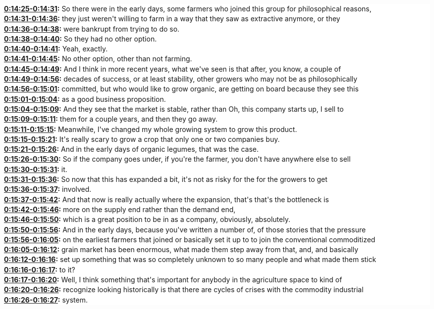 **[0:14:25-0:14:31](https://investinginregenerativeagriculture.com/2017/09/10/liz-carlisle/#t=0:14:25):**  So there were in the early days, some farmers who joined this group for philosophical reasons,  
**[0:14:31-0:14:36](https://investinginregenerativeagriculture.com/2017/09/10/liz-carlisle/#t=0:14:31):**  they just weren't willing to farm in a way that they saw as extractive anymore, or they  
**[0:14:36-0:14:38](https://investinginregenerativeagriculture.com/2017/09/10/liz-carlisle/#t=0:14:36):**  were bankrupt from trying to do so.  
**[0:14:38-0:14:40](https://investinginregenerativeagriculture.com/2017/09/10/liz-carlisle/#t=0:14:38):**  So they had no other option.  
**[0:14:40-0:14:41](https://investinginregenerativeagriculture.com/2017/09/10/liz-carlisle/#t=0:14:40):**  Yeah, exactly.  
**[0:14:41-0:14:45](https://investinginregenerativeagriculture.com/2017/09/10/liz-carlisle/#t=0:14:41):**  No other option, other than not farming.  
**[0:14:45-0:14:49](https://investinginregenerativeagriculture.com/2017/09/10/liz-carlisle/#t=0:14:45):**  And I think in more recent years, what we've seen is that after, you know, a couple of  
**[0:14:49-0:14:56](https://investinginregenerativeagriculture.com/2017/09/10/liz-carlisle/#t=0:14:49):**  decades of success, or at least stability, other growers who may not be as philosophically  
**[0:14:56-0:15:01](https://investinginregenerativeagriculture.com/2017/09/10/liz-carlisle/#t=0:14:56):**  committed, but who would like to grow organic, are getting on board because they see this  
**[0:15:01-0:15:04](https://investinginregenerativeagriculture.com/2017/09/10/liz-carlisle/#t=0:15:01):**  as a good business proposition.  
**[0:15:04-0:15:09](https://investinginregenerativeagriculture.com/2017/09/10/liz-carlisle/#t=0:15:04):**  And they see that the market is stable, rather than Oh, this company starts up, I sell to  
**[0:15:09-0:15:11](https://investinginregenerativeagriculture.com/2017/09/10/liz-carlisle/#t=0:15:09):**  them for a couple years, and then they go away.  
**[0:15:11-0:15:15](https://investinginregenerativeagriculture.com/2017/09/10/liz-carlisle/#t=0:15:11):**  Meanwhile, I've changed my whole growing system to grow this product.  
**[0:15:15-0:15:21](https://investinginregenerativeagriculture.com/2017/09/10/liz-carlisle/#t=0:15:15):**  It's really scary to grow a crop that only one or two companies buy.  
**[0:15:21-0:15:26](https://investinginregenerativeagriculture.com/2017/09/10/liz-carlisle/#t=0:15:21):**  And in the early days of organic legumes, that was the case.  
**[0:15:26-0:15:30](https://investinginregenerativeagriculture.com/2017/09/10/liz-carlisle/#t=0:15:26):**  So if the company goes under, if you're the farmer, you don't have anywhere else to sell  
**[0:15:30-0:15:31](https://investinginregenerativeagriculture.com/2017/09/10/liz-carlisle/#t=0:15:30):**  it.  
**[0:15:31-0:15:36](https://investinginregenerativeagriculture.com/2017/09/10/liz-carlisle/#t=0:15:31):**  So now that this has expanded a bit, it's not as risky for the for the growers to get  
**[0:15:36-0:15:37](https://investinginregenerativeagriculture.com/2017/09/10/liz-carlisle/#t=0:15:36):**  involved.  
**[0:15:37-0:15:42](https://investinginregenerativeagriculture.com/2017/09/10/liz-carlisle/#t=0:15:37):**  And that now is really actually where the expansion, that's that's the bottleneck is  
**[0:15:42-0:15:46](https://investinginregenerativeagriculture.com/2017/09/10/liz-carlisle/#t=0:15:42):**  more on the supply end rather than the demand end,  
**[0:15:46-0:15:50](https://investinginregenerativeagriculture.com/2017/09/10/liz-carlisle/#t=0:15:46):**  which is a great position to be in as a company, obviously, absolutely.  
**[0:15:50-0:15:56](https://investinginregenerativeagriculture.com/2017/09/10/liz-carlisle/#t=0:15:50):**  And in the early days, because you've written a number of, of those stories that the pressure  
**[0:15:56-0:16:05](https://investinginregenerativeagriculture.com/2017/09/10/liz-carlisle/#t=0:15:56):**  on the earliest farmers that joined or basically set it up to to join the conventional commoditized  
**[0:16:05-0:16:12](https://investinginregenerativeagriculture.com/2017/09/10/liz-carlisle/#t=0:16:05):**  grain market has been enormous, what made them step away from that, and, and basically  
**[0:16:12-0:16:16](https://investinginregenerativeagriculture.com/2017/09/10/liz-carlisle/#t=0:16:12):**  set up something that was so completely unknown to so many people and what made them stick  
**[0:16:16-0:16:17](https://investinginregenerativeagriculture.com/2017/09/10/liz-carlisle/#t=0:16:16):**  to it?  
**[0:16:17-0:16:20](https://investinginregenerativeagriculture.com/2017/09/10/liz-carlisle/#t=0:16:17):**  Well, I think something that's important for anybody in the agriculture space to kind of  
**[0:16:20-0:16:26](https://investinginregenerativeagriculture.com/2017/09/10/liz-carlisle/#t=0:16:20):**  recognize looking historically is that there are cycles of crises with the commodity industrial  
**[0:16:26-0:16:27](https://investinginregenerativeagriculture.com/2017/09/10/liz-carlisle/#t=0:16:26):**  system.  